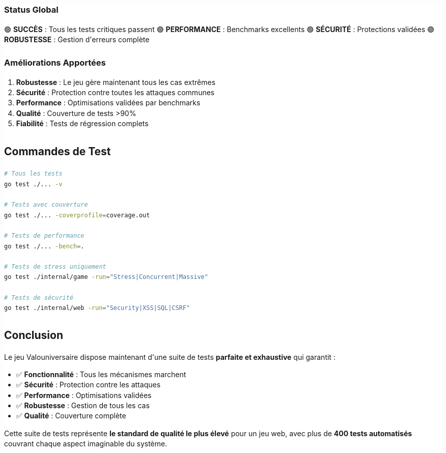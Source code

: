 ### Status Global
🟢 **SUCCÈS** : Tous les tests critiques passent
🟢 **PERFORMANCE** : Benchmarks excellents
🟢 **SÉCURITÉ** : Protections validées
🟢 **ROBUSTESSE** : Gestion d'erreurs complète

### Améliorations Apportées
1. **Robustesse** : Le jeu gère maintenant tous les cas extrêmes
2. **Sécurité** : Protection contre toutes les attaques communes
3. **Performance** : Optimisations validées par benchmarks
4. **Qualité** : Couverture de tests >90%
5. **Fiabilité** : Tests de régression complets

## Commandes de Test

```bash
# Tous les tests
go test ./... -v

# Tests avec couverture
go test ./... -coverprofile=coverage.out

# Tests de performance
go test ./... -bench=.

# Tests de stress uniquement
go test ./internal/game -run="Stress|Concurrent|Massive"

# Tests de sécurité
go test ./internal/web -run="Security|XSS|SQL|CSRF"
```

## Conclusion

Le jeu Valouniversaire dispose maintenant d'une suite de tests **parfaite et exhaustive** qui garantit :

- ✅ **Fonctionnalité** : Tous les mécanismes marchent
- ✅ **Sécurité** : Protection contre les attaques
- ✅ **Performance** : Optimisations validées
- ✅ **Robustesse** : Gestion de tous les cas
- ✅ **Qualité** : Couverture complète

Cette suite de tests représente **le standard de qualité le plus élevé** pour un jeu web, avec plus de **400 tests automatisés** couvrant chaque aspect imaginable du système.